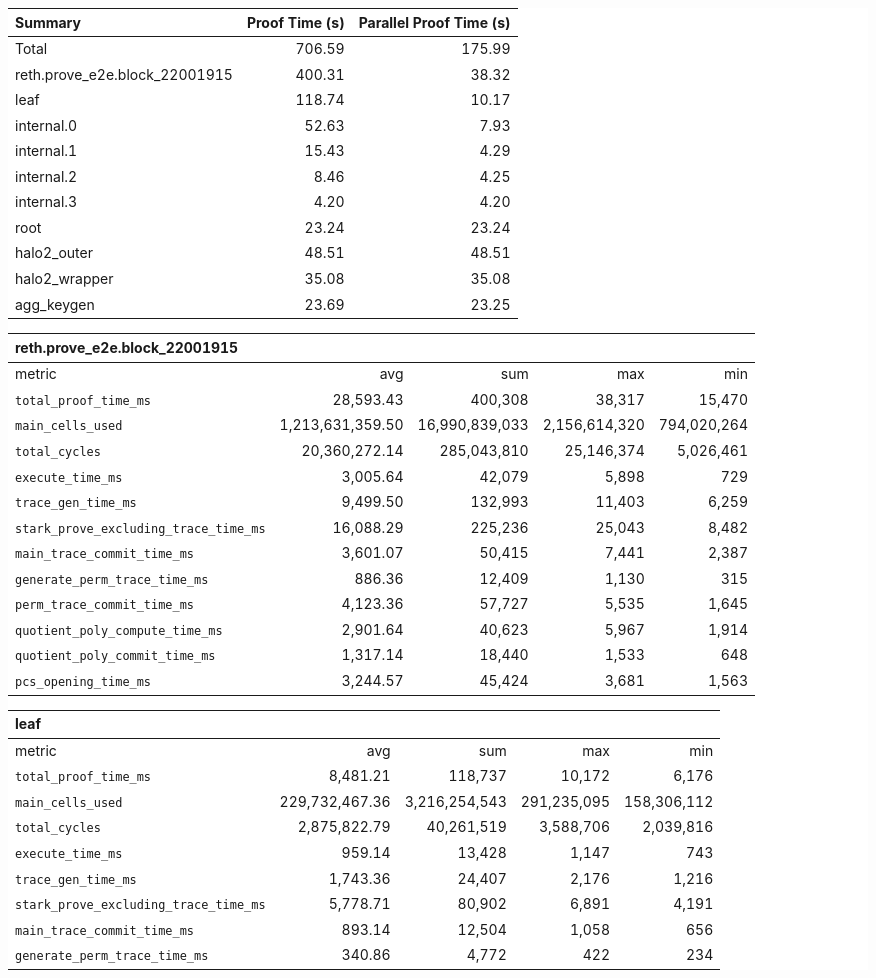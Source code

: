 | Summary | Proof Time (s) | Parallel Proof Time (s) |
|:---|---:|---:|
| Total |  706.59 |  175.99 |
| reth.prove_e2e.block_22001915 |  400.31 |  38.32 |
| leaf |  118.74 |  10.17 |
| internal.0 |  52.63 |  7.93 |
| internal.1 |  15.43 |  4.29 |
| internal.2 |  8.46 |  4.25 |
| internal.3 |  4.20 |  4.20 |
| root |  23.24 |  23.24 |
| halo2_outer |  48.51 |  48.51 |
| halo2_wrapper |  35.08 |  35.08 |
| agg_keygen |  23.69 |  23.25 |


| reth.prove_e2e.block_22001915 |||||
|:---|---:|---:|---:|---:|
|metric|avg|sum|max|min|
| `total_proof_time_ms ` |  28,593.43 |  400,308 |  38,317 |  15,470 |
| `main_cells_used     ` |  1,213,631,359.50 |  16,990,839,033 |  2,156,614,320 |  794,020,264 |
| `total_cycles        ` |  20,360,272.14 |  285,043,810 |  25,146,374 |  5,026,461 |
| `execute_time_ms     ` |  3,005.64 |  42,079 |  5,898 |  729 |
| `trace_gen_time_ms   ` |  9,499.50 |  132,993 |  11,403 |  6,259 |
| `stark_prove_excluding_trace_time_ms` |  16,088.29 |  225,236 |  25,043 |  8,482 |
| `main_trace_commit_time_ms` |  3,601.07 |  50,415 |  7,441 |  2,387 |
| `generate_perm_trace_time_ms` |  886.36 |  12,409 |  1,130 |  315 |
| `perm_trace_commit_time_ms` |  4,123.36 |  57,727 |  5,535 |  1,645 |
| `quotient_poly_compute_time_ms` |  2,901.64 |  40,623 |  5,967 |  1,914 |
| `quotient_poly_commit_time_ms` |  1,317.14 |  18,440 |  1,533 |  648 |
| `pcs_opening_time_ms ` |  3,244.57 |  45,424 |  3,681 |  1,563 |

| leaf |||||
|:---|---:|---:|---:|---:|
|metric|avg|sum|max|min|
| `total_proof_time_ms ` |  8,481.21 |  118,737 |  10,172 |  6,176 |
| `main_cells_used     ` |  229,732,467.36 |  3,216,254,543 |  291,235,095 |  158,306,112 |
| `total_cycles        ` |  2,875,822.79 |  40,261,519 |  3,588,706 |  2,039,816 |
| `execute_time_ms     ` |  959.14 |  13,428 |  1,147 |  743 |
| `trace_gen_time_ms   ` |  1,743.36 |  24,407 |  2,176 |  1,216 |
| `stark_prove_excluding_trace_time_ms` |  5,778.71 |  80,902 |  6,891 |  4,191 |
| `main_trace_commit_time_ms` |  893.14 |  12,504 |  1,058 |  656 |
| `generate_perm_trace_time_ms` |  340.86 |  4,772 |  422 |  234 |